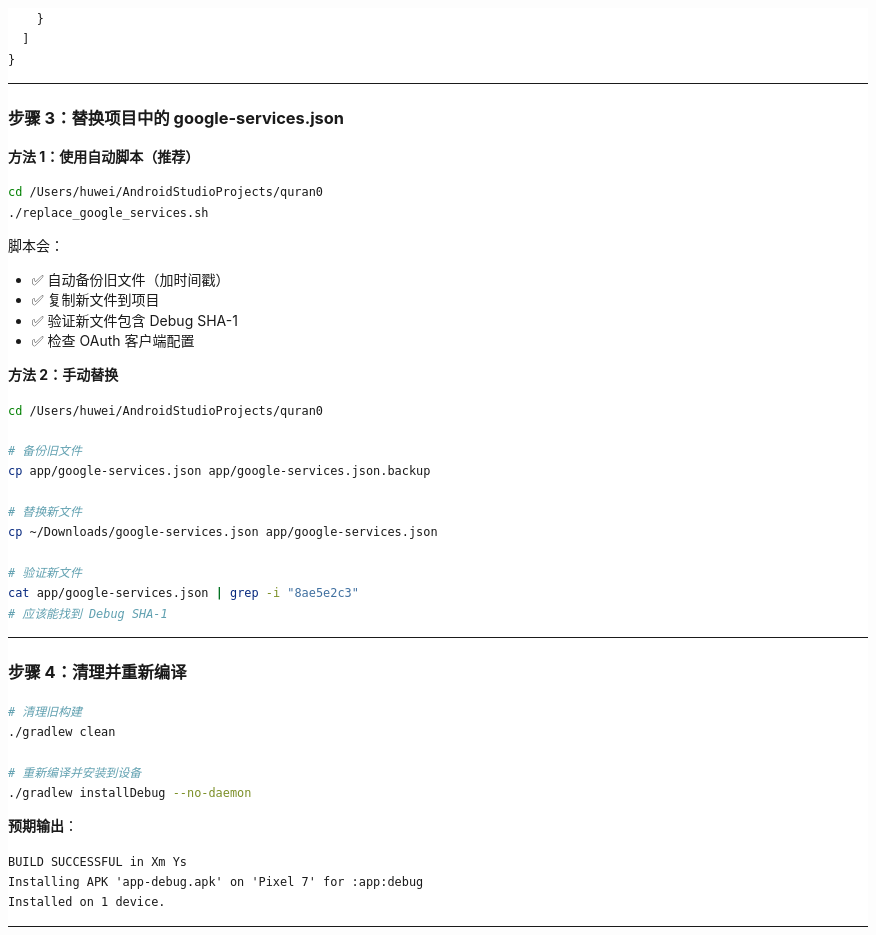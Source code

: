 ```
    }
  ]
}
```

---

### 步骤 3：替换项目中的 google-services.json

**方法 1：使用自动脚本（推荐）**

```bash
cd /Users/huwei/AndroidStudioProjects/quran0
./replace_google_services.sh
```

脚本会：
- ✅ 自动备份旧文件（加时间戳）
- ✅ 复制新文件到项目
- ✅ 验证新文件包含 Debug SHA-1
- ✅ 检查 OAuth 客户端配置

**方法 2：手动替换**

```bash
cd /Users/huwei/AndroidStudioProjects/quran0

# 备份旧文件
cp app/google-services.json app/google-services.json.backup

# 替换新文件
cp ~/Downloads/google-services.json app/google-services.json

# 验证新文件
cat app/google-services.json | grep -i "8ae5e2c3"
# 应该能找到 Debug SHA-1
```

---

### 步骤 4：清理并重新编译

```bash
# 清理旧构建
./gradlew clean

# 重新编译并安装到设备
./gradlew installDebug --no-daemon
```

**预期输出**：
```
BUILD SUCCESSFUL in Xm Ys
Installing APK 'app-debug.apk' on 'Pixel 7' for :app:debug
Installed on 1 device.
```

---